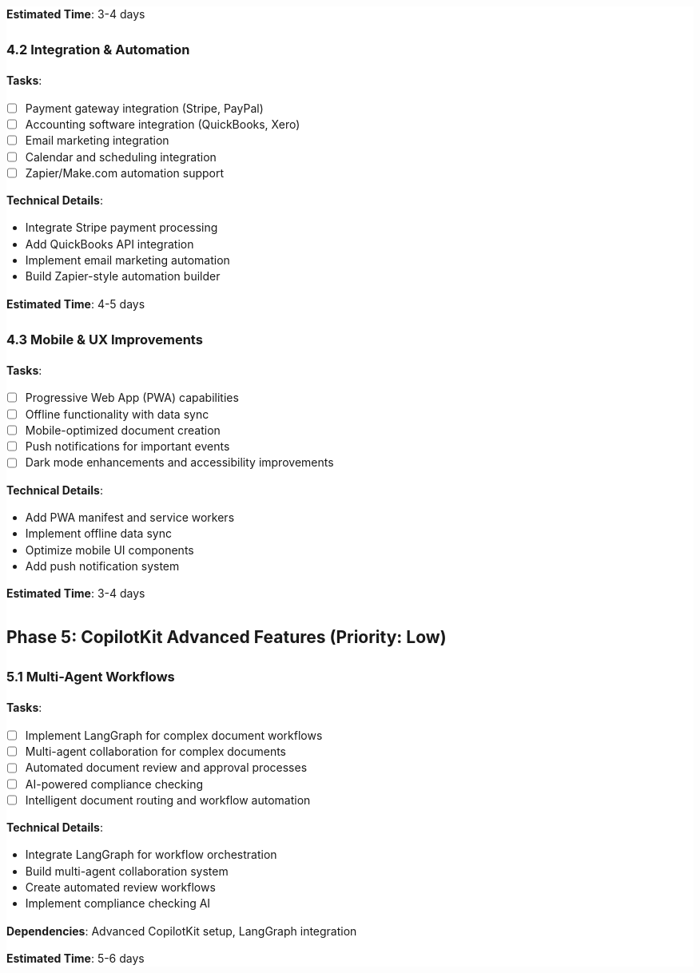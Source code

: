 **Estimated Time**: 3-4 days

### 4.2 Integration & Automation
**Tasks**:
- [ ] Payment gateway integration (Stripe, PayPal)
- [ ] Accounting software integration (QuickBooks, Xero)
- [ ] Email marketing integration
- [ ] Calendar and scheduling integration
- [ ] Zapier/Make.com automation support

**Technical Details**:
- Integrate Stripe payment processing
- Add QuickBooks API integration
- Implement email marketing automation
- Build Zapier-style automation builder

**Estimated Time**: 4-5 days

### 4.3 Mobile & UX Improvements
**Tasks**:
- [ ] Progressive Web App (PWA) capabilities
- [ ] Offline functionality with data sync
- [ ] Mobile-optimized document creation
- [ ] Push notifications for important events
- [ ] Dark mode enhancements and accessibility improvements

**Technical Details**:
- Add PWA manifest and service workers
- Implement offline data sync
- Optimize mobile UI components
- Add push notification system

**Estimated Time**: 3-4 days

## Phase 5: CopilotKit Advanced Features (Priority: Low)

### 5.1 Multi-Agent Workflows
**Tasks**:
- [ ] Implement LangGraph for complex document workflows
- [ ] Multi-agent collaboration for complex documents
- [ ] Automated document review and approval processes
- [ ] AI-powered compliance checking
- [ ] Intelligent document routing and workflow automation

**Technical Details**:
- Integrate LangGraph for workflow orchestration
- Build multi-agent collaboration system
- Create automated review workflows
- Implement compliance checking AI

**Dependencies**: Advanced CopilotKit setup, LangGraph integration

**Estimated Time**: 5-6 days
